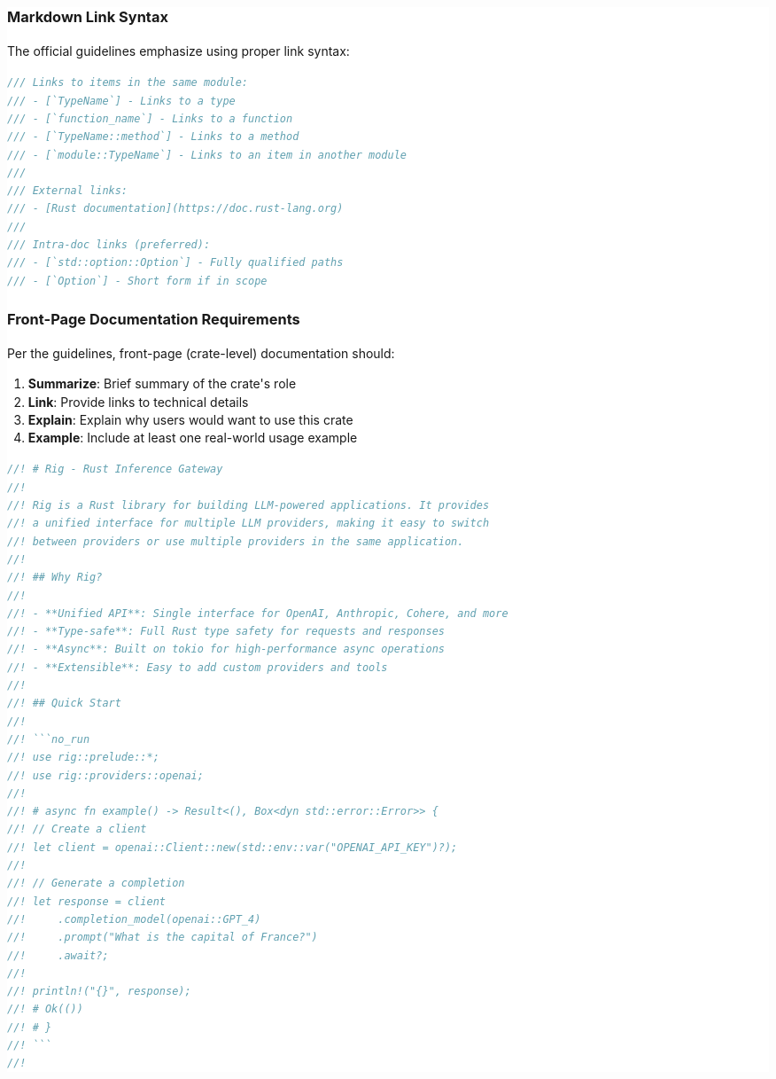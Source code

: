 ```rust
```

### Markdown Link Syntax

The official guidelines emphasize using proper link syntax:

```rust
/// Links to items in the same module:
/// - [`TypeName`] - Links to a type
/// - [`function_name`] - Links to a function
/// - [`TypeName::method`] - Links to a method
/// - [`module::TypeName`] - Links to an item in another module
///
/// External links:
/// - [Rust documentation](https://doc.rust-lang.org)
///
/// Intra-doc links (preferred):
/// - [`std::option::Option`] - Fully qualified paths
/// - [`Option`] - Short form if in scope
```

### Front-Page Documentation Requirements

Per the guidelines, front-page (crate-level) documentation should:

1. **Summarize**: Brief summary of the crate's role
2. **Link**: Provide links to technical details
3. **Explain**: Explain why users would want to use this crate
4. **Example**: Include at least one real-world usage example

```rust
//! # Rig - Rust Inference Gateway
//!
//! Rig is a Rust library for building LLM-powered applications. It provides
//! a unified interface for multiple LLM providers, making it easy to switch
//! between providers or use multiple providers in the same application.
//!
//! ## Why Rig?
//!
//! - **Unified API**: Single interface for OpenAI, Anthropic, Cohere, and more
//! - **Type-safe**: Full Rust type safety for requests and responses
//! - **Async**: Built on tokio for high-performance async operations
//! - **Extensible**: Easy to add custom providers and tools
//!
//! ## Quick Start
//!
//! ```no_run
//! use rig::prelude::*;
//! use rig::providers::openai;
//!
//! # async fn example() -> Result<(), Box<dyn std::error::Error>> {
//! // Create a client
//! let client = openai::Client::new(std::env::var("OPENAI_API_KEY")?);
//!
//! // Generate a completion
//! let response = client
//!     .completion_model(openai::GPT_4)
//!     .prompt("What is the capital of France?")
//!     .await?;
//!
//! println!("{}", response);
//! # Ok(())
//! # }
//! ```
//!
```